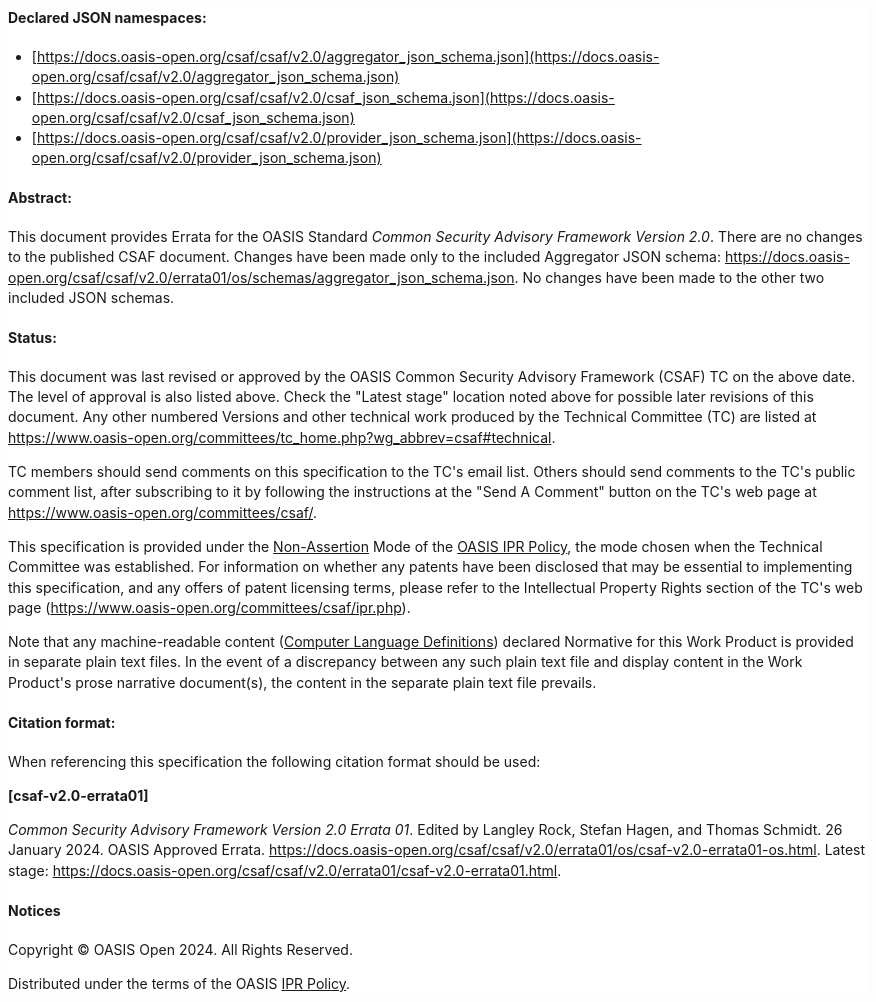 #### Declared JSON namespaces:

* [https://docs.oasis-open.org/csaf/csaf/v2.0/aggregator_json_schema.json](https://docs.oasis-open.org/csaf/csaf/v2.0/aggregator_json_schema.json)
* [https://docs.oasis-open.org/csaf/csaf/v2.0/csaf_json_schema.json](https://docs.oasis-open.org/csaf/csaf/v2.0/csaf_json_schema.json)
* [https://docs.oasis-open.org/csaf/csaf/v2.0/provider_json_schema.json](https://docs.oasis-open.org/csaf/csaf/v2.0/provider_json_schema.json)

#### Abstract:
This document provides Errata for the OASIS Standard _Common Security Advisory Framework Version 2.0_.
There are no changes to the published CSAF document. Changes have been made only to the included Aggregator JSON schema: https://docs.oasis-open.org/csaf/csaf/v2.0/errata01/os/schemas/aggregator_json_schema.json. No changes have been made to the other two included JSON schemas.

#### Status:
This document was last revised or approved by the OASIS Common Security Advisory Framework (CSAF) TC on the above date. The level of approval is also listed above. Check the "Latest stage" location noted above for possible later revisions of this document. Any other numbered Versions and other technical work produced by the Technical Committee (TC) are listed at https://www.oasis-open.org/committees/tc_home.php?wg_abbrev=csaf#technical.

TC members should send comments on this specification to the TC's email list. Others should send comments to the TC's public comment list, after subscribing to it by following the instructions at the "Send A Comment" button on the TC's web page at https://www.oasis-open.org/committees/csaf/.

This specification is provided under the [Non-Assertion](https://www.oasis-open.org/policies-guidelines/ipr/#Non-Assertion-Mode) Mode of the [OASIS IPR Policy](https://www.oasis-open.org/policies-guidelines/ipr/), the mode chosen when the Technical Committee was established. For information on whether any patents have been disclosed that may be essential to implementing this specification, and any offers of patent licensing terms, please refer to the Intellectual Property Rights section of the TC's web page (https://www.oasis-open.org/committees/csaf/ipr.php).

Note that any machine-readable content ([Computer Language Definitions](https://www.oasis-open.org/policies-guidelines/tc-process-2017-05-26/#wpComponentsCompLang)) declared Normative for this Work Product is provided in separate plain text files. In the event of a discrepancy between any such plain text file and display content in the Work Product's prose narrative document(s), the content in the separate plain text file prevails.

#### Citation format:
When referencing this specification the following citation format should be used:

**[csaf-v2.0-errata01]**

_Common Security Advisory Framework Version 2.0 Errata 01_. Edited by Langley Rock, Stefan Hagen, and Thomas Schmidt. 26 January 2024. OASIS Approved Errata. https://docs.oasis-open.org/csaf/csaf/v2.0/errata01/os/csaf-v2.0-errata01-os.html. Latest stage: https://docs.oasis-open.org/csaf/csaf/v2.0/errata01/csaf-v2.0-errata01.html.

#### Notices
Copyright &copy; OASIS Open 2024. All Rights Reserved.

Distributed under the terms of the OASIS [IPR Policy](https://www.oasis-open.org/policies-guidelines/ipr/).
